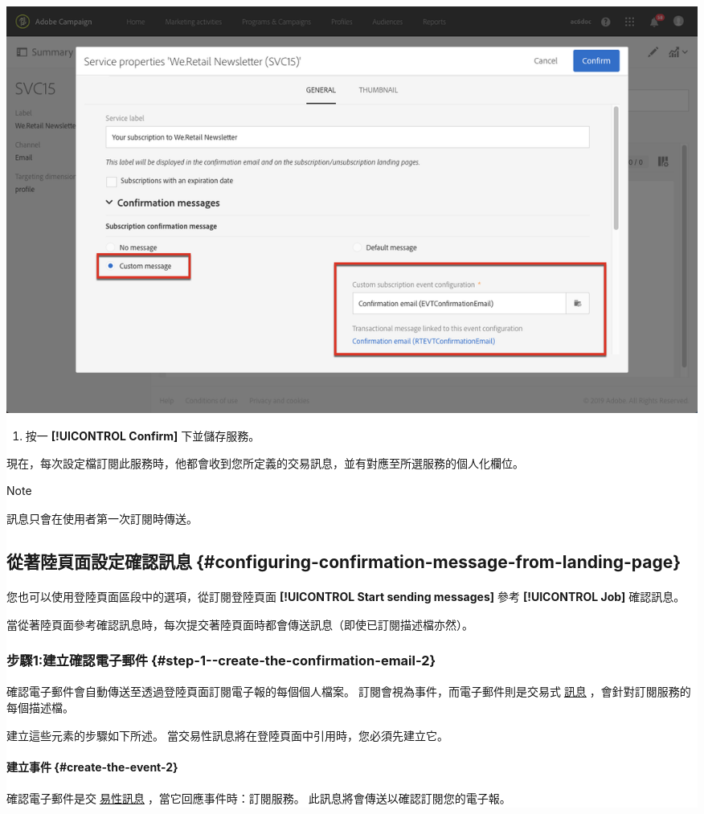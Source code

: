    ![](assets/confirmation_service-confirmation-message.png)

1. 按一 **[!UICONTROL Confirm]** 下並儲存服務。

現在，每次設定檔訂閱此服務時，他都會收到您所定義的交易訊息，並有對應至所選服務的個人化欄位。

>[!NOTE]
>
>訊息只會在使用者第一次訂閱時傳送。

## 從著陸頁面設定確認訊息 {#configuring-confirmation-message-from-landing-page}

您也可以使用登陸頁面區段中的選項，從訂閱登陸頁面 **[!UICONTROL Start sending messages]** 參考 **[!UICONTROL Job]** 確認訊息。

當從著陸頁面參考確認訊息時，每次提交著陸頁面時都會傳送訊息（即使已訂閱描述檔亦然）。

### 步驟1:建立確認電子郵件 {#step-1--create-the-confirmation-email-2}

確認電子郵件會自動傳送至透過登陸頁面訂閱電子報的每個個人檔案。 訂閱會視為事件，而電子郵件則是交易式 [訊息](../../channels/using/about-transactional-messaging.md) ，會針對訂閱服務的每個描述檔。

建立這些元素的步驟如下所述。 當交易性訊息將在登陸頁面中引用時，您必須先建立它。

#### 建立事件 {#create-the-event-2}

確認電子郵件是交 [易性訊息](../../channels/using/about-transactional-messaging.md) ，當它回應事件時：訂閱服務。 此訊息將會傳送以確認訂閱您的電子報。
